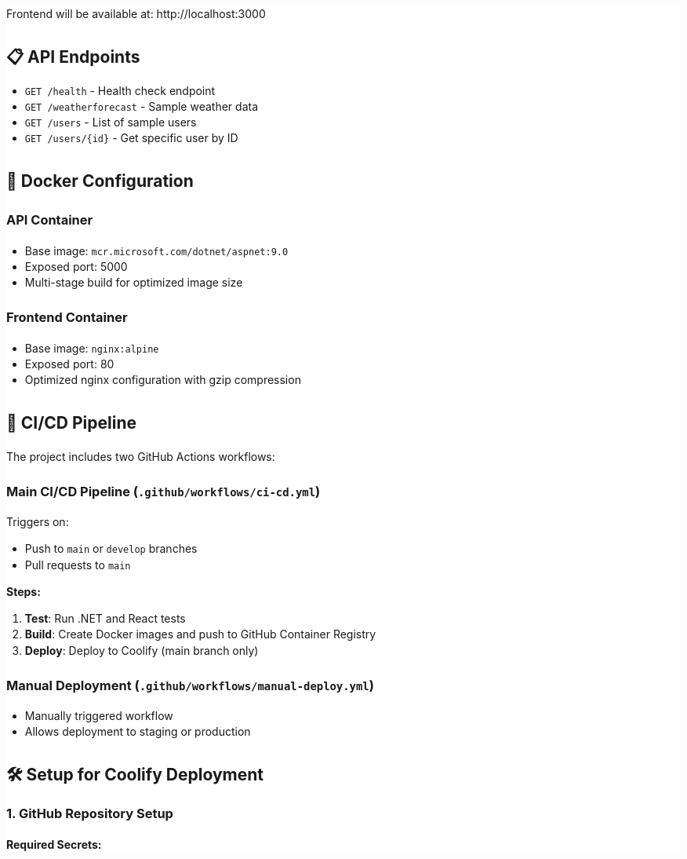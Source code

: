    Frontend will be available at: http://localhost:3000

## 📋 API Endpoints

- `GET /health` - Health check endpoint
- `GET /weatherforecast` - Sample weather data
- `GET /users` - List of sample users
- `GET /users/{id}` - Get specific user by ID

## 🐳 Docker Configuration

### API Container

- Base image: `mcr.microsoft.com/dotnet/aspnet:9.0`
- Exposed port: 5000
- Multi-stage build for optimized image size

### Frontend Container

- Base image: `nginx:alpine`
- Exposed port: 80
- Optimized nginx configuration with gzip compression

## 🔄 CI/CD Pipeline

The project includes two GitHub Actions workflows:

### Main CI/CD Pipeline (`.github/workflows/ci-cd.yml`)

Triggers on:

- Push to `main` or `develop` branches
- Pull requests to `main`

**Steps:**

1. **Test**: Run .NET and React tests
2. **Build**: Create Docker images and push to GitHub Container Registry
3. **Deploy**: Deploy to Coolify (main branch only)

### Manual Deployment (`.github/workflows/manual-deploy.yml`)

- Manually triggered workflow
- Allows deployment to staging or production

## 🛠️ Setup for Coolify Deployment

### 1. GitHub Repository Setup

**Required Secrets:**

